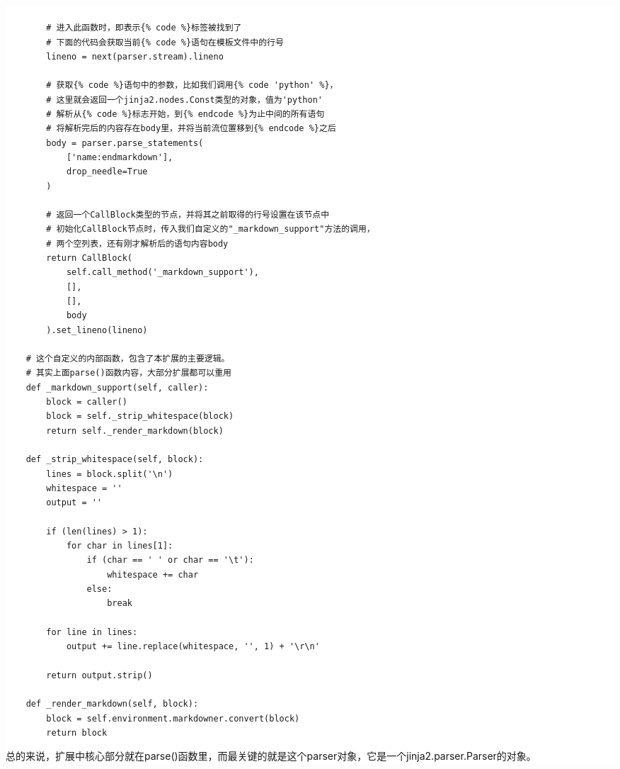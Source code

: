 ```

		# 进入此函数时，即表示{% code %}标签被找到了
        # 下面的代码会获取当前{% code %}语句在模板文件中的行号
        lineno = next(parser.stream).lineno

        # 获取{% code %}语句中的参数，比如我们调用{% code 'python' %}，
        # 这里就会返回一个jinja2.nodes.Const类型的对象，值为'python'
        # 解析从{% code %}标志开始，到{% endcode %}为止中间的所有语句
        # 将解析完后的内容存在body里，并将当前流位置移到{% endcode %}之后
        body = parser.parse_statements(
            ['name:endmarkdown'],
            drop_needle=True
        )

        # 返回一个CallBlock类型的节点，并将其之前取得的行号设置在该节点中
        # 初始化CallBlock节点时，传入我们自定义的"_markdown_support"方法的调用，
        # 两个空列表，还有刚才解析后的语句内容body
        return CallBlock(
            self.call_method('_markdown_support'),
            [],
            [],
            body
        ).set_lineno(lineno)

    # 这个自定义的内部函数，包含了本扩展的主要逻辑。
    # 其实上面parse()函数内容，大部分扩展都可以重用
    def _markdown_support(self, caller):
        block = caller()
        block = self._strip_whitespace(block)
        return self._render_markdown(block)

    def _strip_whitespace(self, block):
        lines = block.split('\n')
        whitespace = ''
        output = ''

        if (len(lines) > 1):
            for char in lines[1]:
                if (char == ' ' or char == '\t'):
                    whitespace += char
                else:
                    break

        for line in lines:
            output += line.replace(whitespace, '', 1) + '\r\n'

        return output.strip()

    def _render_markdown(self, block):
        block = self.environment.markdowner.convert(block)
        return block

```
总的来说，扩展中核心部分就在parse()函数里，而最关键的就是这个parser对象，它是一个jinja2.parser.Parser的对象。
